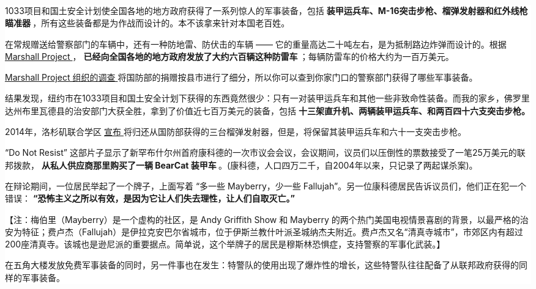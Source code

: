    1033项目和国土安全计划使全国各地的地方政府获得了一系列惊人的军事装备，包括
   <strong class="markup--strong markup--p-strong">
    装甲运兵车、M-16突击步枪、榴弹发射器和红外线枪瞄准器
   </strong>
   ，所有这些装备都是为作战而设计的。本不该拿来针对本国老百姓。
  </p>
  <p class="graf graf--p">
   在常规赠送给警察部门的车辆中，还有一种防地雷、防伏击的车辆 —— 它的重量高达二十吨左右，是为抵制路边炸弹而设计的。根据
   <a class="markup--anchor markup--p-anchor" data-href="https://www.themarshallproject.org/2014/12/03/the-pentagon-finally-details-its-weapons-for-cops-giveaway%23.bQALL1PzE" href="https://www.themarshallproject.org/2014/12/03/the-pentagon-finally-details-its-weapons-for-cops-giveaway%23.bQALL1PzE" rel="nofollow noopener noreferrer" target="_blank">
    Marshall Project
   </a>
   ，
   <strong class="markup--strong markup--p-strong">
    已经向全国各地的地方政府发放了大约六百辆这种防雷车
   </strong>
   ；每辆防雷车的价格大约为一百万美元。
  </p>
  <p class="graf graf--p">
   <a class="markup--anchor markup--p-anchor" data-href="https://www.themarshallproject.org/2014/12/03/the-pentagon-finally-details-its-weapons-for-cops-giveaway#dod-graphic" href="https://www.themarshallproject.org/2014/12/03/the-pentagon-finally-details-its-weapons-for-cops-giveaway#dod-graphic" rel="noopener noreferrer" target="_blank">
    Marshall Project 组织的调查
   </a>
   将国防部的捐赠按县市进行了细分，所以你可以查到你家门口的警察部门获得了哪些军事装备。
  </p>
  <p class="graf graf--p">
   结果发现，纽约市在1033项目和国土安全计划下获得的东西竟然很少：只有一对装甲运兵车和其他一些非致命性装备。而我的家乡，佛罗里达州布里瓦德县的治安部门大获全胜，拿到了价值近七百万美元的装备，包括
   <strong class="markup--strong markup--p-strong">
    十三架直升机、两辆装甲运兵车、和两百四十六支突击步枪。
   </strong>
  </p>
  <p class="graf graf--p">
   2014年，洛杉矶联合学区
   <a class="markup--anchor markup--p-anchor" data-href="http://www.latimes.com/local/lanow/la-me-schools-weapons-20140917-story.html" href="http://www.latimes.com/local/lanow/la-me-schools-weapons-20140917-story.html" rel="noopener noreferrer" target="_blank">
    宣布
   </a>
   将归还从国防部获得的三台榴弹发射器，但是，将保留其装甲运兵车和六十一支突击步枪。
  </p>
  <p class="graf graf--p graf--startsWithDoubleQuote">
   “Do Not Resist” 这部片子显示了新罕布什尔州首府康科德的一次市议会会议，会议期间，议员们以压倒性的票数接受了一笔25万美元的联邦拨款，
   <strong class="markup--strong markup--p-strong">
    从私人供应商那里购买了一辆 BearCat 装甲车
   </strong>
   。(康科德，人口四万二千，自2004年以来，只记录了两起谋杀案)。
  </p>
  <p class="graf graf--p">
   在辩论期间，一位居民举起了一个牌子，上面写着 “多一些 Mayberry，少一些 Fallujah”。另一位康科德居民告诉议员们，他们正在犯一个错误：
   <strong class="markup--strong markup--p-strong">
    “恐怖主义之所以有效，是因为它让人们失去理性，让人们自取灭亡。”
   </strong>
  </p>
  <p class="graf graf--p">
   【注：梅伯里（Mayberry）是一个虚构的社区，是 Andy Griffith Show 和 Mayberry 的两个热门美国电视情景喜剧的背景，以最严格的治安为特征；费卢杰（Fallujah）是伊拉克安巴尔省城市，位于伊斯兰教什叶派圣城纳杰夫附近。费卢杰又名“清真寺城市”，市郊区内有超过200座清真寺。该城也是逊尼派的重要据点。简单说，这个举牌子的居民是穆斯林恐惧症，支持警察的军事化武装。】
  </p>
  <p class="graf graf--p">
   在五角大楼发放免费军事装备的同时，另一件事也在发生：特警队的使用出现了爆炸性的增长，这些特警队往往配备了从联邦政府获得的同样的军事装备。
  </p>